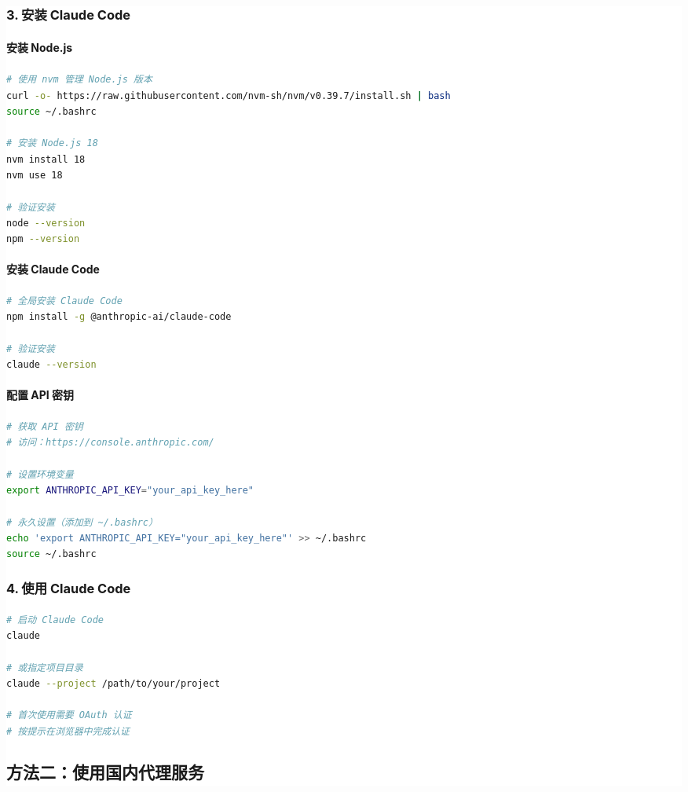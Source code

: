 ### 3. 安装 Claude Code

#### 安装 Node.js
```bash
# 使用 nvm 管理 Node.js 版本
curl -o- https://raw.githubusercontent.com/nvm-sh/nvm/v0.39.7/install.sh | bash
source ~/.bashrc

# 安装 Node.js 18
nvm install 18
nvm use 18

# 验证安装
node --version
npm --version
```

#### 安装 Claude Code
```bash
# 全局安装 Claude Code
npm install -g @anthropic-ai/claude-code

# 验证安装
claude --version
```

#### 配置 API 密钥
```bash
# 获取 API 密钥
# 访问：https://console.anthropic.com/

# 设置环境变量
export ANTHROPIC_API_KEY="your_api_key_here"

# 永久设置（添加到 ~/.bashrc）
echo 'export ANTHROPIC_API_KEY="your_api_key_here"' >> ~/.bashrc
source ~/.bashrc
```

### 4. 使用 Claude Code

```bash
# 启动 Claude Code
claude

# 或指定项目目录
claude --project /path/to/your/project

# 首次使用需要 OAuth 认证
# 按提示在浏览器中完成认证
```

## 方法二：使用国内代理服务
